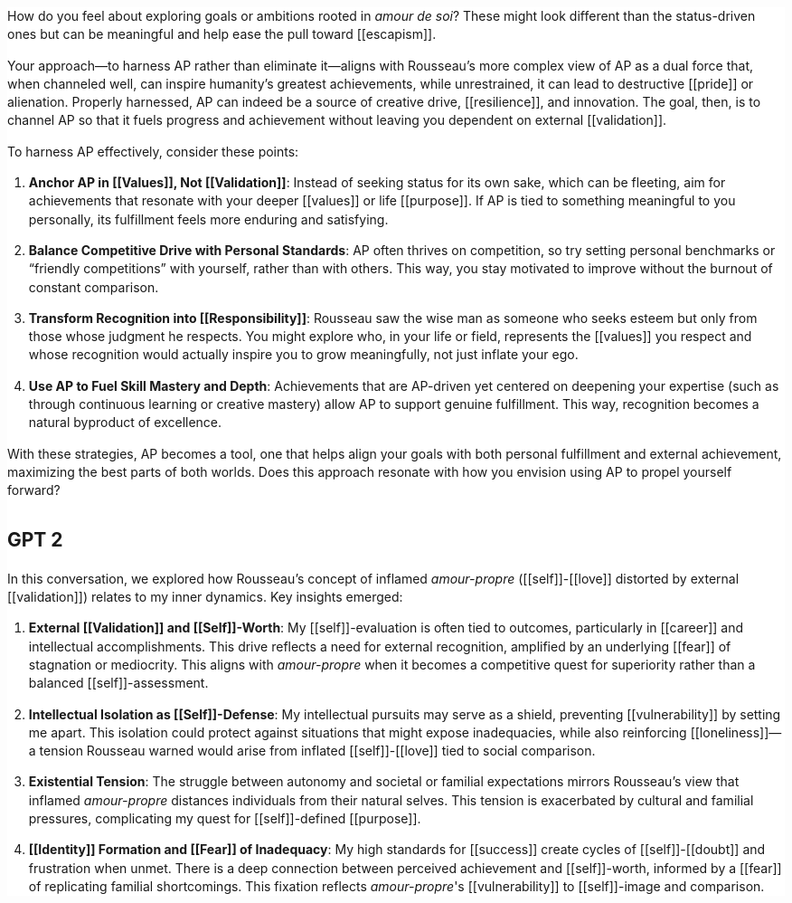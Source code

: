 How do you feel about exploring goals or ambitions rooted in _amour de soi_? These might look different than the status-driven ones but can be meaningful and help ease the pull toward [[escapism]].

Your approach—to harness AP rather than eliminate it—aligns with Rousseau’s more complex view of AP as a dual force that, when channeled well, can inspire humanity’s greatest achievements, while unrestrained, it can lead to destructive [[pride]] or alienation. Properly harnessed, AP can indeed be a source of creative drive, [[resilience]], and innovation. The goal, then, is to channel AP so that it fuels progress and achievement without leaving you dependent on external [[validation]].

To harness AP effectively, consider these points:

1. **Anchor AP in [[Values]], Not [[Validation]]**: Instead of seeking status for its own sake, which can be fleeting, aim for achievements that resonate with your deeper [[values]] or life [[purpose]]. If AP is tied to something meaningful to you personally, its fulfillment feels more enduring and satisfying.
    
2. **Balance Competitive Drive with Personal Standards**: AP often thrives on competition, so try setting personal benchmarks or “friendly competitions” with yourself, rather than with others. This way, you stay motivated to improve without the burnout of constant comparison.
    
3. **Transform Recognition into [[Responsibility]]**: Rousseau saw the wise man as someone who seeks esteem but only from those whose judgment he respects. You might explore who, in your life or field, represents the [[values]] you respect and whose recognition would actually inspire you to grow meaningfully, not just inflate your ego.
    
4. **Use AP to Fuel Skill Mastery and Depth**: Achievements that are AP-driven yet centered on deepening your expertise (such as through continuous learning or creative mastery) allow AP to support genuine fulfillment. This way, recognition becomes a natural byproduct of excellence.
    

With these strategies, AP becomes a tool, one that helps align your goals with both personal fulfillment and external achievement, maximizing the best parts of both worlds. Does this approach resonate with how you envision using AP to propel yourself forward?
## GPT 2
In this conversation, we explored how Rousseau’s concept of inflamed _amour-propre_ ([[self]]-[[love]] distorted by external [[validation]]) relates to my inner dynamics. Key insights emerged:

1. **External [[Validation]] and [[Self]]-Worth**: My [[self]]-evaluation is often tied to outcomes, particularly in [[career]] and intellectual accomplishments. This drive reflects a need for external recognition, amplified by an underlying [[fear]] of stagnation or mediocrity. This aligns with _amour-propre_ when it becomes a competitive quest for superiority rather than a balanced [[self]]-assessment.
    
2. **Intellectual Isolation as [[Self]]-Defense**: My intellectual pursuits may serve as a shield, preventing [[vulnerability]] by setting me apart. This isolation could protect against situations that might expose inadequacies, while also reinforcing [[loneliness]]—a tension Rousseau warned would arise from inflated [[self]]-[[love]] tied to social comparison.
    
3. **Existential Tension**: The struggle between autonomy and societal or familial expectations mirrors Rousseau’s view that inflamed _amour-propre_ distances individuals from their natural selves. This tension is exacerbated by cultural and familial pressures, complicating my quest for [[self]]-defined [[purpose]].
    
4. **[[Identity]] Formation and [[Fear]] of Inadequacy**: My high standards for [[success]] create cycles of [[self]]-[[doubt]] and frustration when unmet. There is a deep connection between perceived achievement and [[self]]-worth, informed by a [[fear]] of replicating familial shortcomings. This fixation reflects _amour-propre_'s [[vulnerability]] to [[self]]-image and comparison.
    